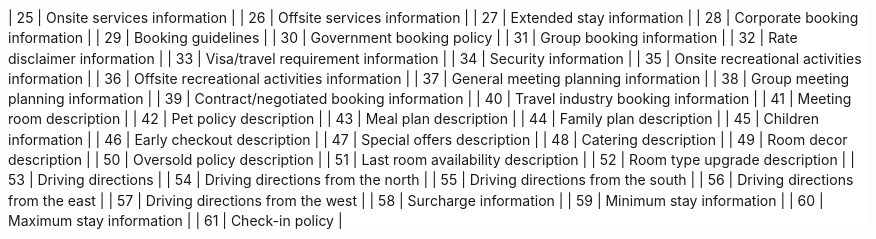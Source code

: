 | 25             | Onsite services information                 |
| 26             | Offsite services information                |
| 27             | Extended stay information                   |
| 28             | Corporate booking information               |
| 29             | Booking guidelines                          |
| 30             | Government booking policy                   |
| 31             | Group booking information                   |
| 32             | Rate disclaimer information                 |
| 33             | Visa/travel requirement information         |
| 34             | Security information                        |
| 35             | Onsite recreational activities information  |
| 36             | Offsite recreational activities information |
| 37             | General meeting planning information        |
| 38             | Group meeting planning information          |
| 39             | Contract/negotiated booking information     |
| 40             | Travel industry booking information         |
| 41             | Meeting room description                    |
| 42             | Pet policy description                      |
| 43             | Meal plan description                       |
| 44             | Family plan description                     |
| 45             | Children information                        |
| 46             | Early checkout description                  |
| 47             | Special offers description                  |
| 48             | Catering description                        |
| 49             | Room decor description                      |
| 50             | Oversold policy description                 |
| 51             | Last room availability description          |
| 52             | Room type upgrade description               |
| 53             | Driving directions                          |
| 54             | Driving directions from the north           |
| 55             | Driving directions from the south           |
| 56             | Driving directions from the east            |
| 57             | Driving directions from the west            |
| 58             | Surcharge information                       |
| 59             | Minimum stay information                    |
| 60             | Maximum stay information                    |
| 61             | Check-in policy                             |